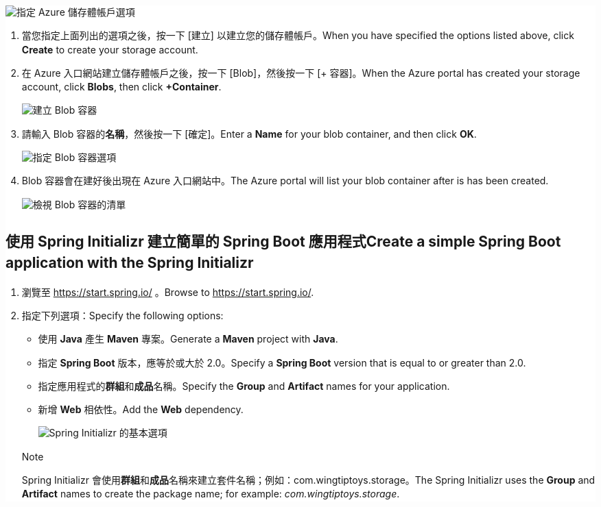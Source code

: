    ![指定 Azure 儲存體帳戶選項][IMG02]

1. <span data-ttu-id="afaef-126">當您指定上面列出的選項之後，按一下 [建立] 以建立您的儲存體帳戶。</span><span class="sxs-lookup"><span data-stu-id="afaef-126">When you have specified the options listed above, click **Create** to create your storage account.</span></span>

1. <span data-ttu-id="afaef-127">在 Azure 入口網站建立儲存體帳戶之後，按一下 [Blob]，然後按一下 [+ 容器]。</span><span class="sxs-lookup"><span data-stu-id="afaef-127">When the Azure portal has created your storage account, click **Blobs**, then click **+Container**.</span></span>

   ![建立 Blob 容器][IMG03]

1. <span data-ttu-id="afaef-129">請輸入 Blob 容器的**名稱**，然後按一下 [確定]。</span><span class="sxs-lookup"><span data-stu-id="afaef-129">Enter a **Name** for your blob container, and then click **OK**.</span></span>

   ![指定 Blob 容器選項][IMG04]

1. <span data-ttu-id="afaef-131">Blob 容器會在建好後出現在 Azure 入口網站中。</span><span class="sxs-lookup"><span data-stu-id="afaef-131">The Azure portal will list your blob container after is has been created.</span></span>

   ![檢視 Blob 容器的清單][IMG05]

## <a name="create-a-simple-spring-boot-application-with-the-spring-initializr"></a><span data-ttu-id="afaef-133">使用 Spring Initializr 建立簡單的 Spring Boot 應用程式</span><span class="sxs-lookup"><span data-stu-id="afaef-133">Create a simple Spring Boot application with the Spring Initializr</span></span>

1. <span data-ttu-id="afaef-134">瀏覽至 <https://start.spring.io/> 。</span><span class="sxs-lookup"><span data-stu-id="afaef-134">Browse to <https://start.spring.io/>.</span></span>

1. <span data-ttu-id="afaef-135">指定下列選項：</span><span class="sxs-lookup"><span data-stu-id="afaef-135">Specify the following options:</span></span>

   * <span data-ttu-id="afaef-136">使用 **Java** 產生 **Maven** 專案。</span><span class="sxs-lookup"><span data-stu-id="afaef-136">Generate a **Maven** project with **Java**.</span></span>
   * <span data-ttu-id="afaef-137">指定 **Spring Boot** 版本，應等於或大於 2.0。</span><span class="sxs-lookup"><span data-stu-id="afaef-137">Specify a **Spring Boot** version that is equal to or greater than 2.0.</span></span>
   * <span data-ttu-id="afaef-138">指定應用程式的**群組**和**成品**名稱。</span><span class="sxs-lookup"><span data-stu-id="afaef-138">Specify the **Group** and **Artifact** names for your application.</span></span>
   * <span data-ttu-id="afaef-139">新增 **Web** 相依性。</span><span class="sxs-lookup"><span data-stu-id="afaef-139">Add the **Web** dependency.</span></span>

      ![Spring Initializr 的基本選項][SI01]

   > [!NOTE]
   >
   > <span data-ttu-id="afaef-141">Spring Initializr 會使用**群組**和**成品**名稱來建立套件名稱；例如：com.wingtiptoys.storage。</span><span class="sxs-lookup"><span data-stu-id="afaef-141">The Spring Initializr uses the **Group** and **Artifact** names to create the package name; for example: *com.wingtiptoys.storage*.</span></span>
   >


[IMG01]: ./media/configure-spring-boot-starter-java-app-with-azure-storage/create-storage-account-01.png
[IMG02]: ./media/configure-spring-boot-starter-java-app-with-azure-storage/create-storage-account-02.png
[IMG03]: ./media/configure-spring-boot-starter-java-app-with-azure-storage/create-storage-account-03.png
[IMG04]: ./media/configure-spring-boot-starter-java-app-with-azure-storage/create-storage-account-04.png
[IMG05]: ./media/configure-spring-boot-starter-java-app-with-azure-storage/create-storage-account-05.png
[SI01]: ./media/configure-spring-boot-starter-java-app-with-azure-storage/create-project-01.png
[SI02]: ./media/configure-spring-boot-starter-java-app-with-azure-storage/create-project-02.png
[SI03]: ./media/configure-spring-boot-starter-java-app-with-azure-storage/create-project-03.png